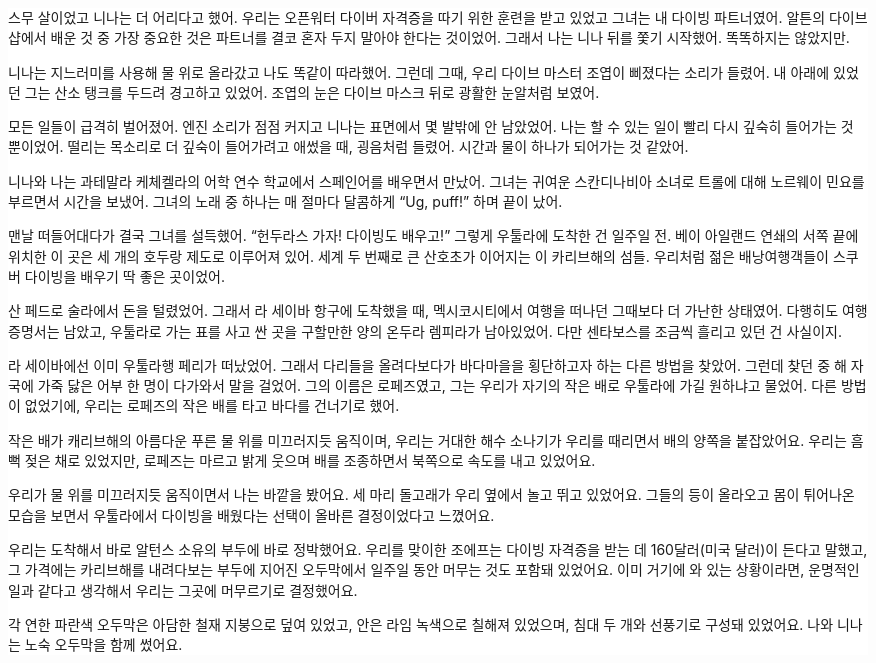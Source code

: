 <div class="content-ad"></div>

스무 살이었고 니나는 더 어리다고 했어. 우리는 오픈워터 다이버 자격증을 따기 위한 훈련을 받고 있었고 그녀는 내 다이빙 파트너였어. 알튼의 다이브 샵에서 배운 것 중 가장 중요한 것은 파트너를 결코 혼자 두지 말아야 한다는 것이었어. 그래서 나는 니나 뒤를 쫓기 시작했어. 똑똑하지는 않았지만.

니나는 지느러미를 사용해 물 위로 올라갔고 나도 똑같이 따라했어. 그런데 그때, 우리 다이브 마스터 조엽이 삐졌다는 소리가 들렸어. 내 아래에 있었던 그는 산소 탱크를 두드려 경고하고 있었어. 조엽의 눈은 다이브 마스크 뒤로 광활한 눈알처럼 보였어.

모든 일들이 급격히 벌어졌어. 엔진 소리가 점점 커지고 니나는 표면에서 몇 발밖에 안 남았었어. 나는 할 수 있는 일이 빨리 다시 깊숙히 들어가는 것 뿐이었어. 떨리는 목소리로 더 깊숙이 들어가려고 애썼을 때, 굉음처럼 들렸어. 시간과 물이 하나가 되어가는 것 같았어.

니나와 나는 과테말라 케체켈라의 어학 연수 학교에서 스페인어를 배우면서 만났어. 그녀는 귀여운 스칸디나비아 소녀로 트롤에 대해 노르웨이 민요를 부르면서 시간을 보냈어. 그녀의 노래 중 하나는 매 절마다 달콤하게 “Ug, puff!” 하며 끝이 났어.

<div class="content-ad"></div>

맨날 떠들어대다가 결국 그녀를 설득했어. “헌두라스 가자! 다이빙도 배우고!” 그렇게 우툴라에 도착한 건 일주일 전. 베이 아일랜드 연쇄의 서쪽 끝에 위치한 이 곳은 세 개의 호두랑 제도로 이루어져 있어. 세계 두 번째로 큰 산호초가 이어지는 이 카리브해의 섬들. 우리처럼 젊은 배낭여행객들이 스쿠버 다이빙을 배우기 딱 좋은 곳이었어.

산 페드로 술라에서 돈을 털렸었어. 그래서 라 세이바 항구에 도착했을 때, 멕시코시티에서 여행을 떠나던 그때보다 더 가난한 상태였어. 다행히도 여행증명서는 남았고, 우툴라로 가는 표를 사고 싼 곳을 구할만한 양의 온두라 렘피라가 남아있었어. 다만 센타보스를 조금씩 흘리고 있던 건 사실이지.

라 세이바에선 이미 우툴라행 페리가 떠났었어. 그래서 다리들을 올려다보다가 바다마을을 횡단하고자 하는 다른 방법을 찾았어. 그런데 찾던 중 해 자국에 가죽 닳은 어부 한 명이 다가와서 말을 걸었어. 그의 이름은 로페즈였고, 그는 우리가 자기의 작은 배로 우툴라에 가길 원하냐고 물었어. 다른 방법이 없었기에, 우리는 로페즈의 작은 배를 타고 바다를 건너기로 했어.

<div class="content-ad"></div>

작은 배가 캐리브해의 아름다운 푸른 물 위를 미끄러지듯 움직이며, 우리는 거대한 해수 소나기가 우리를 때리면서 배의 양쪽을 붙잡았어요. 우리는 흠뻑 젖은 채로 있었지만, 로페즈는 마르고 밝게 웃으며 배를 조종하면서 북쪽으로 속도를 내고 있었어요.

우리가 물 위를 미끄러지듯 움직이면서 나는 바깥을 봤어요. 세 마리 돌고래가 우리 옆에서 놀고 뛰고 있었어요. 그들의 등이 올라오고 몸이 튀어나온 모습을 보면서 우툴라에서 다이빙을 배웠다는 선택이 올바른 결정이었다고 느꼈어요.

우리는 도착해서 바로 알턴스 소유의 부두에 바로 정박했어요. 우리를 맞이한 조에프는 다이빙 자격증을 받는 데 160달러(미국 달러)이 든다고 말했고, 그 가격에는 카리브해를 내려다보는 부두에 지어진 오두막에서 일주일 동안 머무는 것도 포함돼 있었어요. 이미 거기에 와 있는 상황이라면, 운명적인 일과 같다고 생각해서 우리는 그곳에 머무르기로 결정했어요.

각 연한 파란색 오두막은 아담한 철재 지붕으로 덮여 있었고, 안은 라임 녹색으로 칠해져 있었으며, 침대 두 개와 선풍기로 구성돼 있었어요. 나와 니나는 노숙 오두막을 함께 썼어요.

<div class="content-ad"></div>
